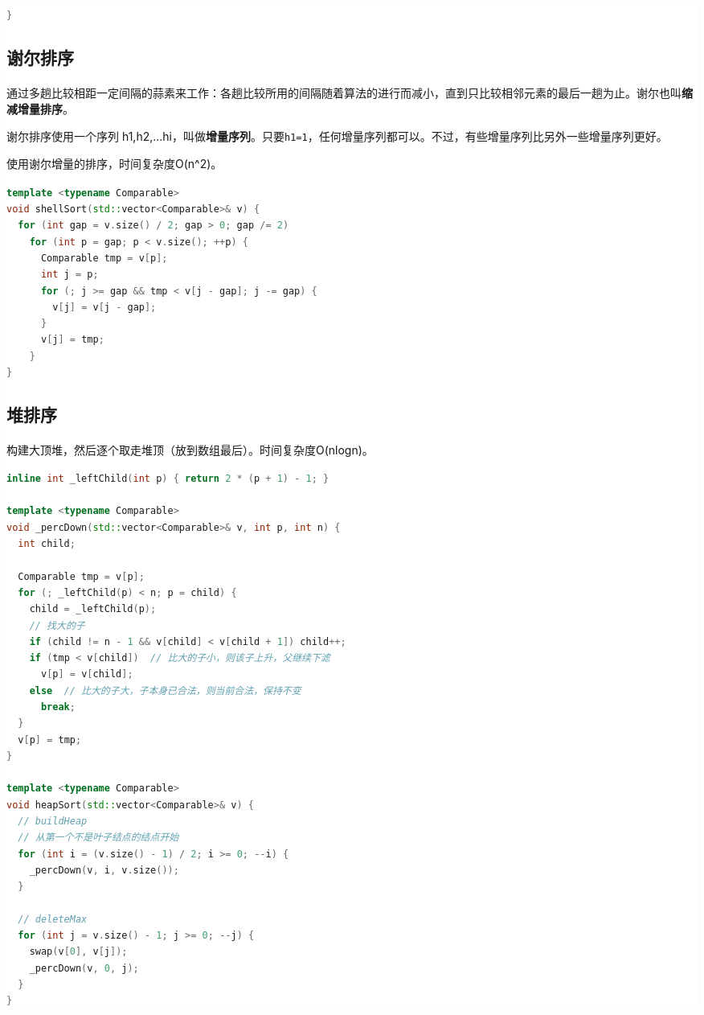 ```cpp
}
```

## 谢尔排序

通过多趟比较相距一定间隔的蒜素来工作：各趟比较所用的间隔随着算法的进行而减小，直到只比较相邻元素的最后一趟为止。谢尔也叫**缩减增量排序**。

谢尔排序使用一个序列 h1,h2,...hi，叫做**增量序列**。只要`h1=1`，任何增量序列都可以。不过，有些增量序列比另外一些增量序列更好。

使用谢尔增量的排序，时间复杂度O(n^2)。

```cpp
template <typename Comparable>
void shellSort(std::vector<Comparable>& v) {
  for (int gap = v.size() / 2; gap > 0; gap /= 2)
    for (int p = gap; p < v.size(); ++p) {
      Comparable tmp = v[p];
      int j = p;
      for (; j >= gap && tmp < v[j - gap]; j -= gap) {
        v[j] = v[j - gap];
      }   
      v[j] = tmp;
    }   
}
```

## 堆排序

构建大顶堆，然后逐个取走堆顶（放到数组最后）。时间复杂度O(nlogn)。

```cpp
inline int _leftChild(int p) { return 2 * (p + 1) - 1; }

template <typename Comparable>
void _percDown(std::vector<Comparable>& v, int p, int n) {
  int child;

  Comparable tmp = v[p];
  for (; _leftChild(p) < n; p = child) {
    child = _leftChild(p);
    // 找大的子
    if (child != n - 1 && v[child] < v[child + 1]) child++;
    if (tmp < v[child])  // 比大的子小，则该子上升，父继续下滤
      v[p] = v[child];
    else  // 比大的子大，子本身已合法，则当前合法，保持不变
      break;
  }
  v[p] = tmp;
}

template <typename Comparable>
void heapSort(std::vector<Comparable>& v) {
  // buildHeap
  // 从第一个不是叶子结点的结点开始
  for (int i = (v.size() - 1) / 2; i >= 0; --i) {
    _percDown(v, i, v.size());
  }

  // deleteMax
  for (int j = v.size() - 1; j >= 0; --j) {
    swap(v[0], v[j]);
    _percDown(v, 0, j); 
  }
}
```
